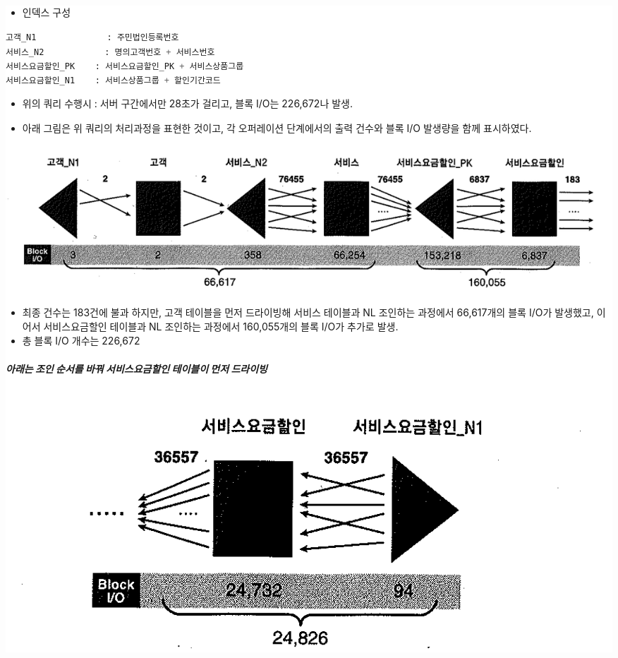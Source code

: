 

- 인덱스 구성

```sql
고객_N1              : 주민법인등록번호
서비스_N2            : 명의고객번호 + 서비스번호
서비스요금할인_PK    : 서비스요금할인_PK + 서비스상품그룹
서비스요금할인_N1    : 서비스상품그룹 + 할인기간코드
```

- 위의 쿼리 수행시 : 서버 구간에서만 28초가 걸리고, 블록 I/O는 226,672나 발생.



- 아래 그림은 위 쿼리의 처리과정을 표현한 것이고, 각 오퍼레이션 단계에서의 출력 건수와 블록 I/O 발생량을 함께 표시하였다.

![스크린샷 2024-04-23 오전 7.57.10](../../img/148.png)



- 최종 건수는 183건에 불과 하지만, 고객 테이블을 먼저 드라이빙해 서비스 테이블과 NL 조인하는 과정에서 66,617개의 블록 I/O가 발생했고, 이어서 서비스요금할인 테이블과 NL 조인하는 과정에서 160,055개의 블록 I/O가 추가로 발생.
- 총 블록 I/O 개수는 226,672





##### 아래는 조인 순서를 바꿔 서비스요금할인 테이블이 먼저 드라이빙



![스크린샷 2024-04-23 오전 7.57.16](../../img/149.png)
